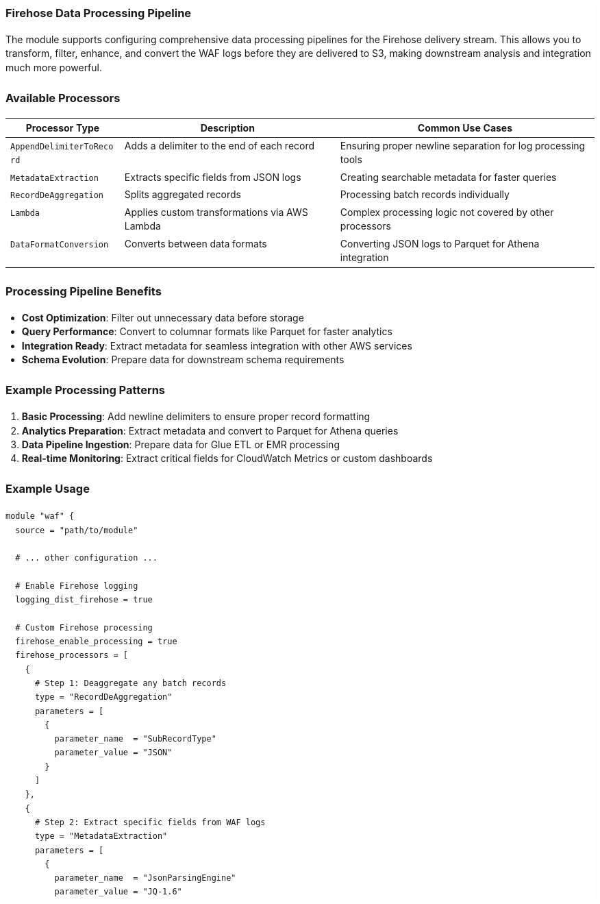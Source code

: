 ### Firehose Data Processing Pipeline

The module supports configuring comprehensive data processing pipelines for the Firehose delivery stream. This allows you to transform, filter, enhance, and convert the WAF logs before they are delivered to S3, making downstream analysis and integration much more powerful.

### Available Processors

| Processor Type | Description | Common Use Cases |
|----------------|-------------|-----------------|
| `AppendDelimiterToRecord` | Adds a delimiter to the end of each record | Ensuring proper newline separation for log processing tools |
| `MetadataExtraction` | Extracts specific fields from JSON logs | Creating searchable metadata for faster queries |
| `RecordDeAggregation` | Splits aggregated records | Processing batch records individually |
| `Lambda` | Applies custom transformations via AWS Lambda | Complex processing logic not covered by other processors |
| `DataFormatConversion` | Converts between data formats | Converting JSON logs to Parquet for Athena integration |

### Processing Pipeline Benefits

- **Cost Optimization**: Filter out unnecessary data before storage
- **Query Performance**: Convert to columnar formats like Parquet for faster analytics
- **Integration Ready**: Extract metadata for seamless integration with other AWS services
- **Schema Evolution**: Prepare data for downstream schema requirements

### Example Processing Patterns

1. **Basic Processing**: Add newline delimiters to ensure proper record formatting
2. **Analytics Preparation**: Extract metadata and convert to Parquet for Athena queries
3. **Data Pipeline Ingestion**: Prepare data for Glue ETL or EMR processing
4. **Real-time Monitoring**: Extract critical fields for CloudWatch Metrics or custom dashboards

### Example Usage

```hcl
module "waf" {
  source = "path/to/module"
  
  # ... other configuration ...
  
  # Enable Firehose logging
  logging_dist_firehose = true
  
  # Custom Firehose processing
  firehose_enable_processing = true
  firehose_processors = [
    {
      # Step 1: Deaggregate any batch records
      type = "RecordDeAggregation"
      parameters = [
        {
          parameter_name  = "SubRecordType"
          parameter_value = "JSON"
        }
      ]
    },
    {
      # Step 2: Extract specific fields from WAF logs
      type = "MetadataExtraction"
      parameters = [
        {
          parameter_name  = "JsonParsingEngine"
          parameter_value = "JQ-1.6"
```